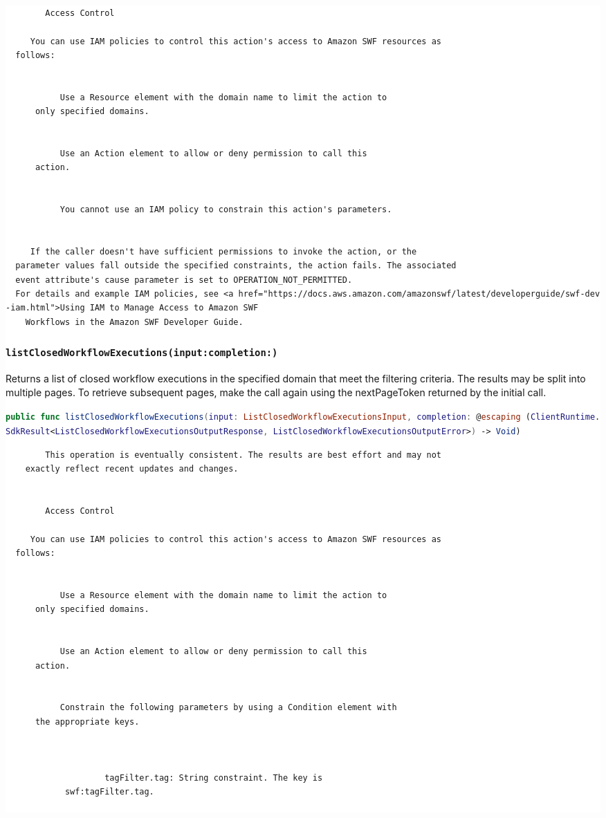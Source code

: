 ``` 
        Access Control

     You can use IAM policies to control this action's access to Amazon SWF resources as
  follows:


           Use a Resource element with the domain name to limit the action to
      only specified domains.


           Use an Action element to allow or deny permission to call this
      action.


           You cannot use an IAM policy to constrain this action's parameters.


     If the caller doesn't have sufficient permissions to invoke the action, or the
  parameter values fall outside the specified constraints, the action fails. The associated
  event attribute's cause parameter is set to OPERATION_NOT_PERMITTED.
  For details and example IAM policies, see <a href="https://docs.aws.amazon.com/amazonswf/latest/developerguide/swf-dev-iam.html">Using IAM to Manage Access to Amazon SWF
    Workflows in the Amazon SWF Developer Guide.
```

### `listClosedWorkflowExecutions(input:completion:)`

Returns a list of closed workflow executions in the specified domain that meet the
filtering criteria. The results may be split into multiple pages. To retrieve subsequent
pages, make the call again using the nextPageToken returned by the initial call.

``` swift
public func listClosedWorkflowExecutions(input: ListClosedWorkflowExecutionsInput, completion: @escaping (ClientRuntime.SdkResult<ListClosedWorkflowExecutionsOutputResponse, ListClosedWorkflowExecutionsOutputError>) -> Void)
```

``` 
        This operation is eventually consistent. The results are best effort and may not
    exactly reflect recent updates and changes.


        Access Control

     You can use IAM policies to control this action's access to Amazon SWF resources as
  follows:


           Use a Resource element with the domain name to limit the action to
      only specified domains.


           Use an Action element to allow or deny permission to call this
      action.


           Constrain the following parameters by using a Condition element with
      the appropriate keys.



                    tagFilter.tag: String constraint. The key is
            swf:tagFilter.tag.


```